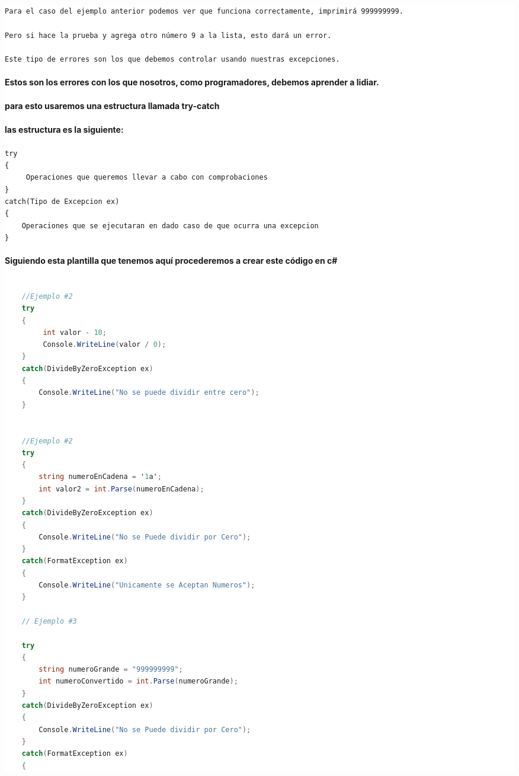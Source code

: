     Para el caso del ejemplo anterior podemos ver que funciona correctamente, imprimirá 999999999.

    Pero si hace la prueba y agrega otro número 9 a la lista, esto dará un error.

    Este tipo de errores son los que debemos controlar usando nuestras excepciones.

#### Estos son los errores con los que nosotros, como programadores, debemos aprender a lidiar.

#### para esto usaremos una estructura llamada try-catch
#### las estructura es la siguiente:
    try
    {
         Operaciones que queremos llevar a cabo con comprobaciones
    }
    catch(Tipo de Excepcion ex)
    {
        Operaciones que se ejecutaran en dado caso de que ocurra una excepcion
    }

#### Siguiendo esta plantilla que tenemos aquí procederemos a crear este código en c#

~~~C#

    //Ejemplo #2
    try
    {
         int valor - 10;
         Console.WriteLine(valor / 0);
    }
    catch(DivideByZeroException ex)
    {
        Console.WriteLine("No se puede dividir entre cero");
    }


    //Ejemplo #2
    try
    {
        string numeroEnCadena = '1a';
        int valor2 = int.Parse(numeroEnCadena);
    }
    catch(DivideByZeroException ex)
    {
        Console.WriteLine("No se Puede dividir por Cero");
    }
    catch(FormatException ex)
    {
        Console.WriteLine("Unicamente se Aceptan Numeros");
    }

    // Ejemplo #3

    try
    {
        string numeroGrande = "999999999";
        int numeroConvertido = int.Parse(numeroGrande);
    }
    catch(DivideByZeroException ex)
    {
        Console.WriteLine("No se Puede dividir por Cero");
    }
    catch(FormatException ex)
    {
~~~
